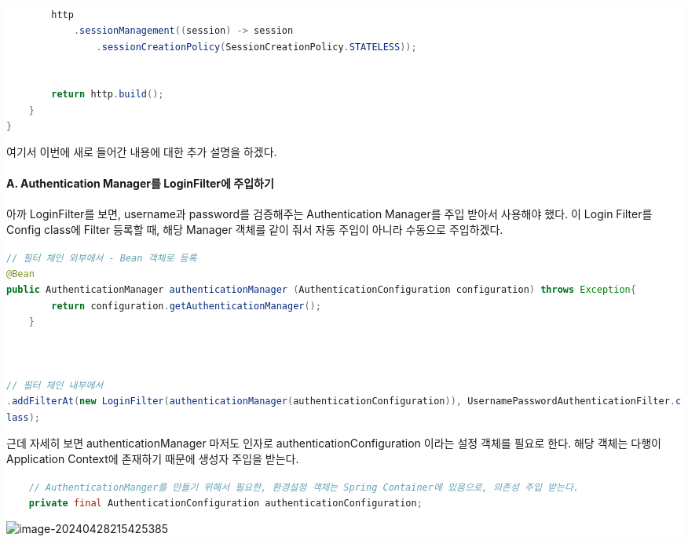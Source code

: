 ```java
        http
            .sessionManagement((session) -> session
                .sessionCreationPolicy(SessionCreationPolicy.STATELESS));


        return http.build();
    }
}

```

여기서 이번에 새로 들어간 내용에 대한 추가 설명을 하겠다. 

#### A. Authentication Manager를 LoginFilter에 주입하기 

아까 LoginFilter를 보면, username과 password를 검증해주는 Authentication Manager를 주입 받아서 사용해야 했다. 이 Login Filter를 Config class에 Filter 등록할 때, 해당 Manager 객체를 같이 줘서 자동 주입이 아니라 수동으로 주입하겠다.  

```java
// 필터 체인 외부에서 - Bean 객체로 등록 
@Bean
public AuthenticationManager authenticationManager (AuthenticationConfiguration configuration) throws Exception{
        return configuration.getAuthenticationManager();
    }



// 필터 체인 내부에서
.addFilterAt(new LoginFilter(authenticationManager(authenticationConfiguration)), UsernamePasswordAuthenticationFilter.class);
```

근데 자세히 보면 authenticationManager 마저도 인자로 authenticationConfiguration 이라는 설정 객체를 필요로 한다. 해당 객체는 다행이 Application Context에 존재하기 때문에 생성자 주입을 받는다. 

```java
    // AuthenticationManger를 만들기 위해서 필요한, 환경설정 객체는 Spring Container에 있음으로, 의존성 주입 받는다.
    private final AuthenticationConfiguration authenticationConfiguration;
```

![image-20240428215425385](C:\Users\SSAFY\AppData\Roaming\Typora\typora-user-images\image-20240428215425385.png)
